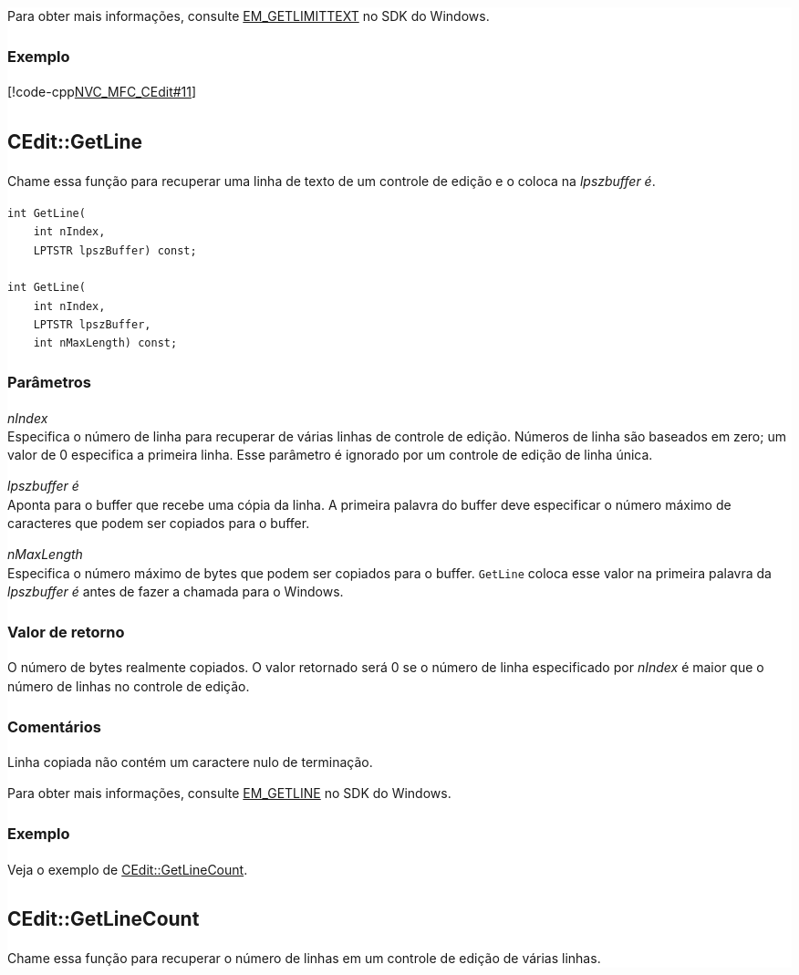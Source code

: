  Para obter mais informações, consulte [EM_GETLIMITTEXT](http://msdn.microsoft.com/library/windows/desktop/bb761582) no SDK do Windows.  
  
### <a name="example"></a>Exemplo  
 [!code-cpp[NVC_MFC_CEdit#11](../../mfc/reference/codesnippet/cpp/cedit-class_11.cpp)]  
  
##  <a name="getline"></a>  CEdit::GetLine  
 Chame essa função para recuperar uma linha de texto de um controle de edição e o coloca na *lpszbuffer é*.  
  
```  
int GetLine(
    int nIndex,  
    LPTSTR lpszBuffer) const;  
  
int GetLine(
    int nIndex,  
    LPTSTR lpszBuffer,  
    int nMaxLength) const;  
```  
  
### <a name="parameters"></a>Parâmetros  
 *nIndex*  
 Especifica o número de linha para recuperar de várias linhas de controle de edição. Números de linha são baseados em zero; um valor de 0 especifica a primeira linha. Esse parâmetro é ignorado por um controle de edição de linha única.  
  
 *lpszbuffer é*  
 Aponta para o buffer que recebe uma cópia da linha. A primeira palavra do buffer deve especificar o número máximo de caracteres que podem ser copiados para o buffer.  
  
 *nMaxLength*  
 Especifica o número máximo de bytes que podem ser copiados para o buffer. `GetLine` coloca esse valor na primeira palavra da *lpszbuffer é* antes de fazer a chamada para o Windows.  
  
### <a name="return-value"></a>Valor de retorno  
 O número de bytes realmente copiados. O valor retornado será 0 se o número de linha especificado por *nIndex* é maior que o número de linhas no controle de edição.  
  
### <a name="remarks"></a>Comentários  
 Linha copiada não contém um caractere nulo de terminação.  
  
 Para obter mais informações, consulte [EM_GETLINE](http://msdn.microsoft.com/library/windows/desktop/bb761584) no SDK do Windows.  
  
### <a name="example"></a>Exemplo  
  Veja o exemplo de [CEdit::GetLineCount](#getlinecount).  
  
##  <a name="getlinecount"></a>  CEdit::GetLineCount  
 Chame essa função para recuperar o número de linhas em um controle de edição de várias linhas.  
  